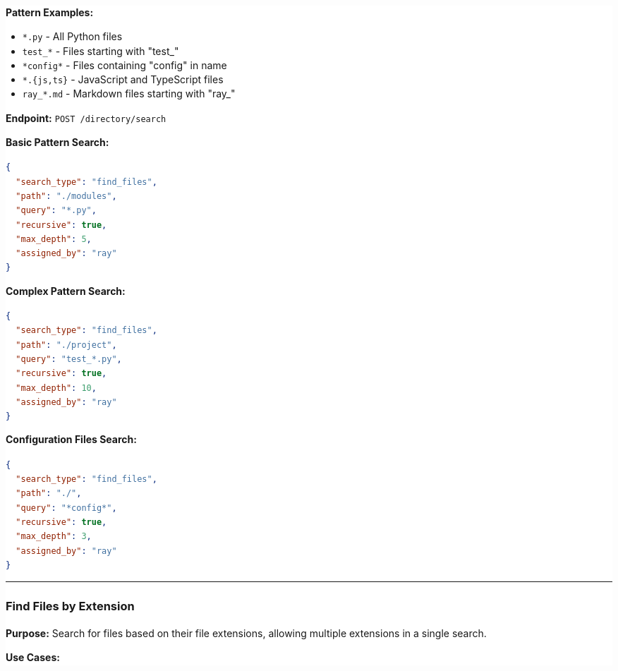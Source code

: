 **Pattern Examples:**

- `*.py` - All Python files
- `test_*` - Files starting with "test\_"
- `*config*` - Files containing "config" in name
- `*.{js,ts}` - JavaScript and TypeScript files
- `ray_*.md` - Markdown files starting with "ray\_"

**Endpoint:** `POST /directory/search`

**Basic Pattern Search:**

```json
{
  "search_type": "find_files",
  "path": "./modules",
  "query": "*.py",
  "recursive": true,
  "max_depth": 5,
  "assigned_by": "ray"
}
```

**Complex Pattern Search:**

```json
{
  "search_type": "find_files",
  "path": "./project",
  "query": "test_*.py",
  "recursive": true,
  "max_depth": 10,
  "assigned_by": "ray"
}
```

**Configuration Files Search:**

```json
{
  "search_type": "find_files",
  "path": "./",
  "query": "*config*",
  "recursive": true,
  "max_depth": 3,
  "assigned_by": "ray"
}
```

---

### Find Files by Extension

**Purpose:** Search for files based on their file extensions, allowing multiple extensions in a single search.

**Use Cases:**
